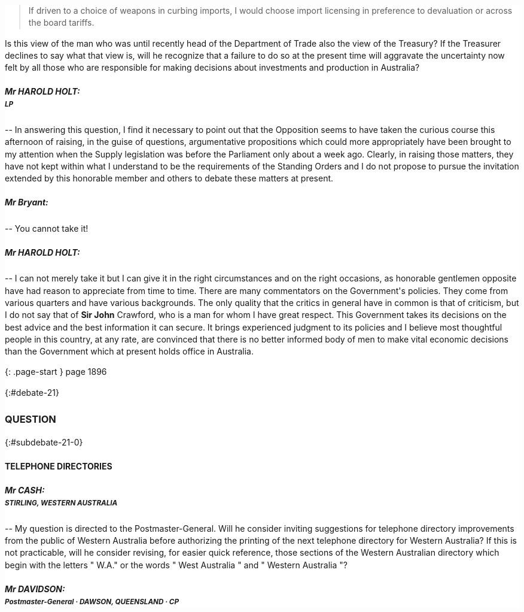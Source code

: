   >If driven to a choice of weapons in curbing imports, I would choose import licensing in preference to devaluation or across the board tariffs. 

Is this view of the man who was until recently head of the Department of Trade also the view of the Treasury? If the Treasurer declines to say what that view is, will he recognize that a failure to do so at the present time will aggravate the uncertainty now felt by all those who are responsible for making decisions about investments and production in Australia? 

##### Mr HAROLD HOLT:<br><small class="text-muted">LP</small>

--  In answering this question, I find it necessary to point out that the Opposition seems to have taken the curious course this afternoon of raising, in the guise of questions, argumentative propositions which could more appropriately have been brought to my attention when the Supply legislation was before the Parliament only about a week ago. Clearly, in raising those matters, they have not kept within what I understand to be the requirements of the Standing Orders and I do not propose to pursue the invitation extended by this honorable member and others to debate these matters at present. 

##### Mr Bryant:

--  You cannot take it! 

##### Mr HAROLD HOLT:

--  I can not merely take it but I can give it in the right circumstances and on the right occasions, as honorable gentlemen opposite have had reason to appreciate from time to time. There are many commentators on the Government's policies. They come from various quarters and have various backgrounds. The only quality that the critics in general have in common is that of criticism, but I do not say that of  **Sir John**  Crawford, who is a man for whom I have great respect. This Government takes its decisions on the best advice and the best information it can secure. It brings experienced judgment to its policies and I believe most thoughtful people in this country, at any rate, are convinced that there is no better informed body of men to make vital economic decisions than the Government which at present holds office in Australia. 

{: .page-start }
page 1896

{:#debate-21}
### QUESTION

{:#subdebate-21-0}
#### TELEPHONE DIRECTORIES

##### Mr CASH:<br><small class="text-muted">STIRLING, WESTERN AUSTRALIA</small>

-- My question is directed to the Postmaster-General. Will he consider inviting suggestions for telephone directory improvements from the public of Western Australia before authorizing the printing of the next telephone directory for Western Australia? If this is not practicable, will he consider revising, for easier quick reference, those sections of the Western Australian directory which begin with the letters " W.A." or the words " West Australia " and " Western Australia "? 

##### Mr DAVIDSON:<br><small class="text-muted">Postmaster-General &middot; DAWSON, QUEENSLAND &middot; CP</small>

